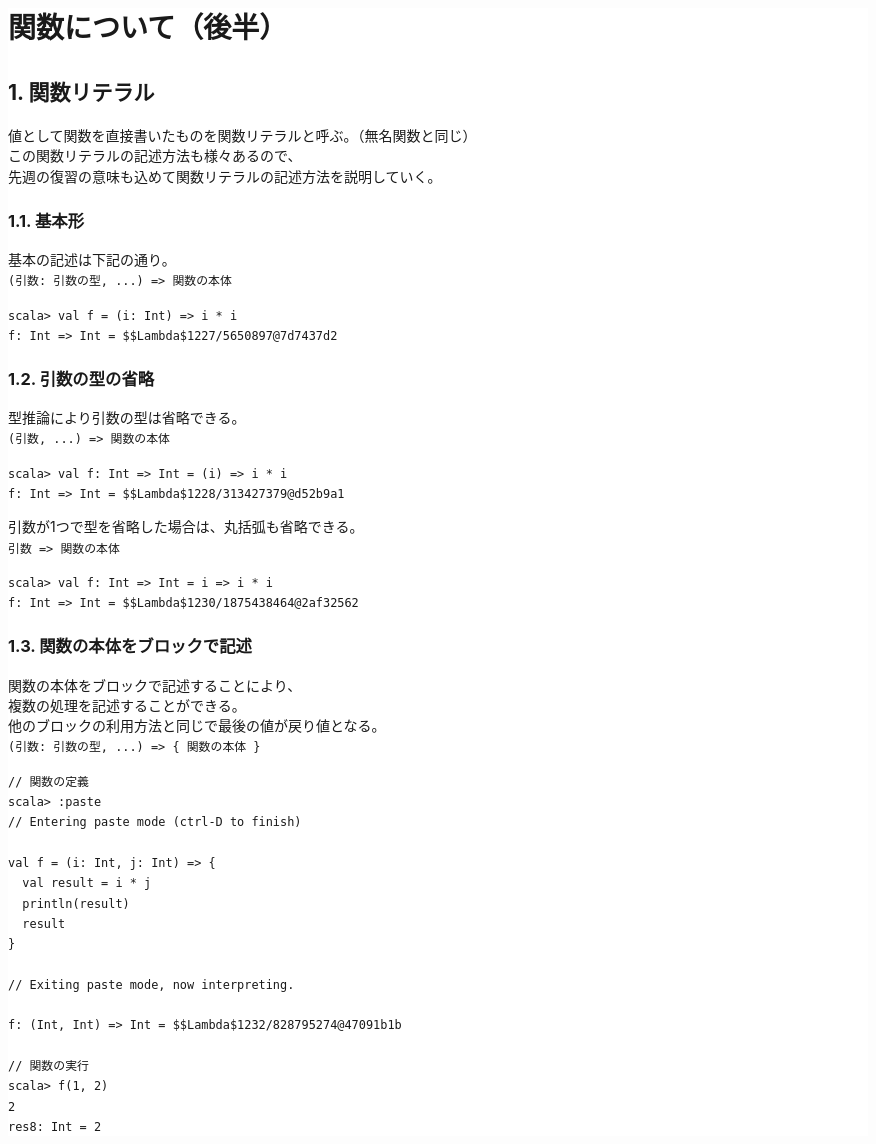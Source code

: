 # 関数について（後半）

## 1. 関数リテラル
値として関数を直接書いたものを関数リテラルと呼ぶ。（無名関数と同じ）  
この関数リテラルの記述方法も様々あるので、  
先週の復習の意味も込めて関数リテラルの記述方法を説明していく。

### 1.1. 基本形
基本の記述は下記の通り。  
`(引数: 引数の型, ...) => 関数の本体`

```
scala> val f = (i: Int) => i * i
f: Int => Int = $$Lambda$1227/5650897@7d7437d2
```

### 1.2. 引数の型の省略
型推論により引数の型は省略できる。  
`(引数, ...) => 関数の本体`
```
scala> val f: Int => Int = (i) => i * i
f: Int => Int = $$Lambda$1228/313427379@d52b9a1
```

引数が1つで型を省略した場合は、丸括弧も省略できる。  
`引数 => 関数の本体`

```
scala> val f: Int => Int = i => i * i
f: Int => Int = $$Lambda$1230/1875438464@2af32562
```

### 1.3. 関数の本体をブロックで記述

関数の本体をブロックで記述することにより、  
複数の処理を記述することができる。  
他のブロックの利用方法と同じで最後の値が戻り値となる。  
`(引数: 引数の型, ...) => { 関数の本体 }`

```
// 関数の定義
scala> :paste
// Entering paste mode (ctrl-D to finish)

val f = (i: Int, j: Int) => {
  val result = i * j
  println(result)
  result
}

// Exiting paste mode, now interpreting.

f: (Int, Int) => Int = $$Lambda$1232/828795274@47091b1b

// 関数の実行
scala> f(1, 2)
2
res8: Int = 2
```
